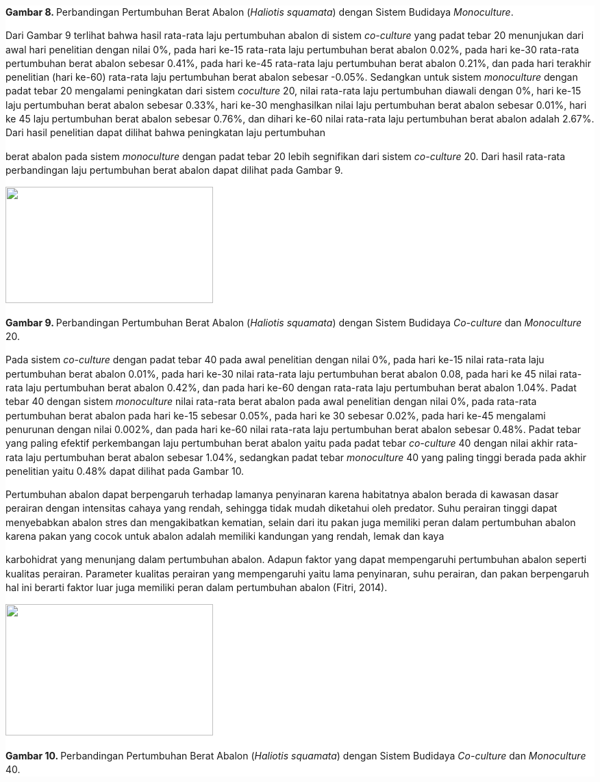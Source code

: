 <p><span class="font2" style="font-weight:bold;">Gambar 8. </span><span class="font2">Perbandingan Pertumbuhan Berat Abalon (</span><span class="font2" style="font-style:italic;">Haliotis squamata</span><span class="font2">) dengan Sistem Budidaya </span><span class="font2" style="font-style:italic;">Monoculture</span><span class="font2">.</span></p>
<p><span class="font3">Dari Gambar 9 terlihat bahwa hasil rata-rata laju pertumbuhan abalon di sistem </span><span class="font3" style="font-style:italic;">co-culture</span><span class="font3"> yang padat tebar 20 menunjukan dari awal hari penelitian dengan nilai 0%, pada hari ke-15 rata-rata laju pertumbuhan berat abalon 0.02%, pada hari ke-30 rata-rata pertumbuhan berat abalon sebesar 0.41%, pada hari ke-45 rata-rata laju pertumbuhan berat abalon 0.21%, dan pada hari terakhir penelitian (hari ke-60) rata-rata laju pertumbuhan berat abalon sebesar -0.05%. Sedangkan untuk sistem </span><span class="font3" style="font-style:italic;">monoculture</span><span class="font3"> dengan padat tebar 20 mengalami peningkatan dari sistem </span><span class="font3" style="font-style:italic;">coculture</span><span class="font3"> 20, nilai rata-rata laju pertumbuhan diawali dengan 0%, hari ke-15 laju pertumbuhan berat abalon sebesar 0.33%, hari ke-30 menghasilkan nilai laju pertumbuhan berat abalon sebesar 0.01%, hari ke 45 laju pertumbuhan berat abalon sebesar 0.76%, dan dihari ke-60 nilai rata-rata laju pertumbuhan berat abalon adalah 2.67%. Dari hasil penelitian dapat dilihat bahwa peningkatan laju pertumbuhan</span></p>
<p><span class="font3">berat abalon pada sistem </span><span class="font3" style="font-style:italic;">monoculture</span><span class="font3"> dengan padat tebar 20 lebih segnifikan dari sistem </span><span class="font3" style="font-style:italic;">co-culture</span><span class="font3"> 20. Dari hasil rata-rata perbandingan laju pertumbuhan berat abalon dapat dilihat pada Gambar 9.</span></p><img src="https://jurnal.harianregional.com/media/51455-9.jpg" alt="" style="width:227pt;height:127pt;">
<p><span class="font2" style="font-weight:bold;">Gambar 9. </span><span class="font2">Perbandingan Pertumbuhan Berat Abalon (</span><span class="font2" style="font-style:italic;">Haliotis squamata</span><span class="font2">) dengan Sistem Budidaya </span><span class="font2" style="font-style:italic;">Co-culture </span><span class="font2">dan </span><span class="font2" style="font-style:italic;">Monoculture</span><span class="font2"> 20.</span></p>
<p><span class="font3">Pada sistem </span><span class="font3" style="font-style:italic;">co-culture</span><span class="font3"> dengan padat tebar 40 pada awal penelitian dengan nilai 0%, pada hari ke-15 nilai rata-rata laju pertumbuhan berat abalon 0.01%, pada hari ke-30 nilai rata-rata laju pertumbuhan berat abalon 0.08, pada hari ke 45 nilai rata-rata laju pertumbuhan berat abalon 0.42%, dan pada hari ke-60 dengan rata-rata laju pertumbuhan berat abalon 1.04%. Padat tebar 40 dengan sistem </span><span class="font3" style="font-style:italic;">monoculture</span><span class="font3"> nilai rata-rata berat abalon pada awal penelitian dengan nilai 0%, pada rata-rata pertumbuhan berat abalon pada hari ke-15 sebesar 0.05%, pada hari ke 30 sebesar 0.02%, pada hari ke-45 mengalami penurunan dengan nilai 0.002%, dan pada hari ke-60 nilai rata-rata laju pertumbuhan berat abalon sebesar 0.48%. Padat tebar yang paling efektif perkembangan laju pertumbuhan berat abalon yaitu pada padat tebar </span><span class="font3" style="font-style:italic;">co-culture</span><span class="font3"> 40 dengan nilai akhir rata-rata laju pertumbuhan berat abalon sebesar 1.04%, sedangkan padat tebar </span><span class="font3" style="font-style:italic;">monoculture</span><span class="font3"> 40 yang paling tinggi berada pada akhir penelitian yaitu 0.48% dapat dilihat pada Gambar 10.</span></p>
<p><span class="font3">Pertumbuhan abalon dapat berpengaruh terhadap lamanya penyinaran karena habitatnya abalon berada di kawasan dasar perairan dengan intensitas cahaya yang rendah, sehingga tidak mudah diketahui oleh predator. Suhu perairan tinggi dapat menyebabkan abalon stres dan mengakibatkan kematian, selain dari itu pakan juga memiliki peran dalam pertumbuhan abalon karena pakan yang cocok untuk abalon adalah memiliki kandungan yang rendah, lemak dan kaya</span></p>
<p><span class="font3">karbohidrat yang menunjang dalam pertumbuhan abalon. Adapun faktor yang dapat mempengaruhi pertumbuhan abalon seperti kualitas perairan. Parameter kualitas perairan yang mempengaruhi yaitu lama penyinaran, suhu perairan, dan pakan berpengaruh hal ini berarti faktor luar juga memiliki peran dalam pertumbuhan abalon (Fitri, 2014).</span></p><img src="https://jurnal.harianregional.com/media/51455-10.jpg" alt="" style="width:227pt;height:144pt;">
<p><span class="font2" style="font-weight:bold;">Gambar 10. </span><span class="font2">Perbandingan Pertumbuhan Berat Abalon (</span><span class="font2" style="font-style:italic;">Haliotis squamata</span><span class="font2">) dengan Sistem Budidaya </span><span class="font2" style="font-style:italic;">Co-culture </span><span class="font2">dan </span><span class="font2" style="font-style:italic;">Monoculture</span><span class="font2"> 40.</span></p>